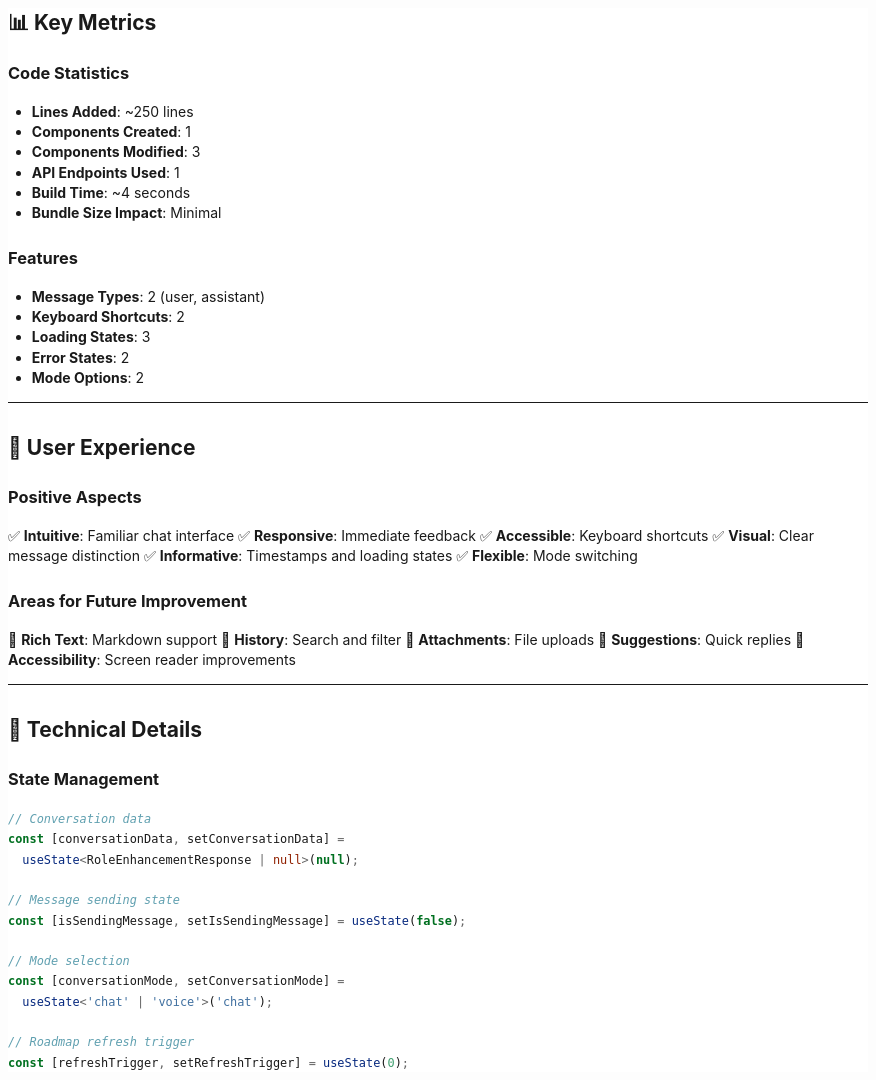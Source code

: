 
## 📊 Key Metrics

### Code Statistics
- **Lines Added**: ~250 lines
- **Components Created**: 1
- **Components Modified**: 3
- **API Endpoints Used**: 1
- **Build Time**: ~4 seconds
- **Bundle Size Impact**: Minimal

### Features
- **Message Types**: 2 (user, assistant)
- **Keyboard Shortcuts**: 2
- **Loading States**: 3
- **Error States**: 2
- **Mode Options**: 2

---

## 🎯 User Experience

### Positive Aspects
✅ **Intuitive**: Familiar chat interface
✅ **Responsive**: Immediate feedback
✅ **Accessible**: Keyboard shortcuts
✅ **Visual**: Clear message distinction
✅ **Informative**: Timestamps and loading states
✅ **Flexible**: Mode switching

### Areas for Future Improvement
🔄 **Rich Text**: Markdown support
🔄 **History**: Search and filter
🔄 **Attachments**: File uploads
🔄 **Suggestions**: Quick replies
🔄 **Accessibility**: Screen reader improvements

---

## 🔧 Technical Details

### State Management
```typescript
// Conversation data
const [conversationData, setConversationData] = 
  useState<RoleEnhancementResponse | null>(null);

// Message sending state
const [isSendingMessage, setIsSendingMessage] = useState(false);

// Mode selection
const [conversationMode, setConversationMode] = 
  useState<'chat' | 'voice'>('chat');

// Roadmap refresh trigger
const [refreshTrigger, setRefreshTrigger] = useState(0);
```
